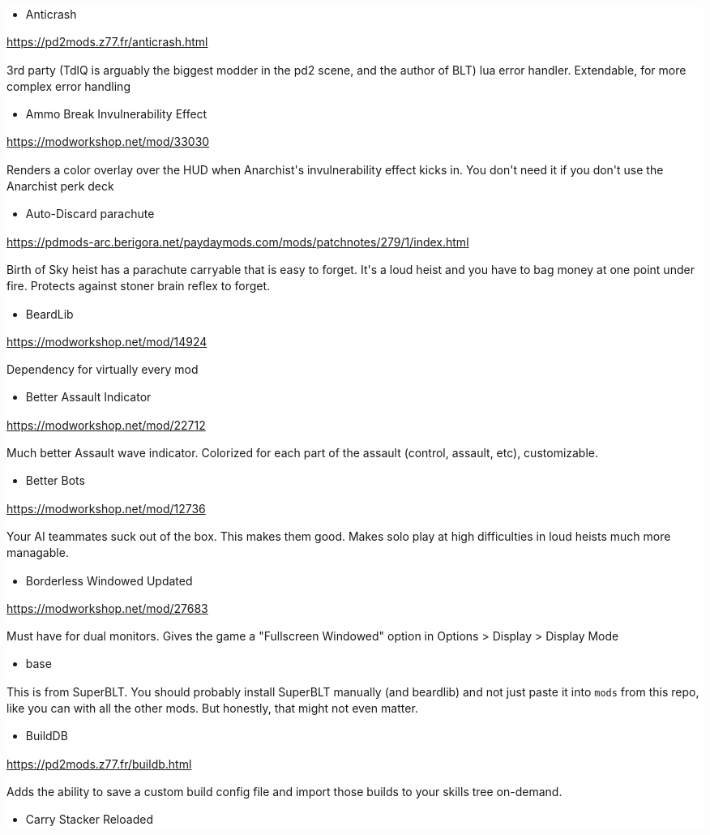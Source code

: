 - Anticrash

https://pd2mods.z77.fr/anticrash.html

3rd party (TdlQ is arguably the biggest modder in the pd2 scene, and the author of BLT) lua error handler. Extendable, for more complex error handling

- Ammo Break Invulnerability Effect

https://modworkshop.net/mod/33030

Renders a color overlay over the HUD when Anarchist's invulnerability effect kicks in. You don't need it if you don't use the Anarchist perk deck

- Auto-Discard parachute

https://pdmods-arc.berigora.net/paydaymods.com/mods/patchnotes/279/1/index.html

Birth of Sky heist has a parachute carryable that is easy to forget. It's a loud heist and you have to bag money at one point under fire. Protects against stoner brain reflex to forget.

- BeardLib

https://modworkshop.net/mod/14924

Dependency for virtually every mod

- Better Assault Indicator

https://modworkshop.net/mod/22712

Much better Assault wave indicator. Colorized for each part of the assault (control, assault, etc), customizable.

- Better Bots

https://modworkshop.net/mod/12736

Your AI teammates suck out of the box. This makes them good. Makes solo play at high difficulties in loud heists much more managable.

- Borderless Windowed Updated

https://modworkshop.net/mod/27683

Must have for dual monitors. Gives the game a "Fullscreen Windowed" option in Options > Display > Display Mode

- base

This is from SuperBLT. You should probably install SuperBLT manually (and beardlib) and not just paste it into `mods` from this repo, like you can with all the other mods. But honestly, that might not even matter.

- BuildDB

https://pd2mods.z77.fr/buildb.html

Adds the ability to save a custom build config file and import those builds to your skills tree on-demand.

- Carry Stacker Reloaded
